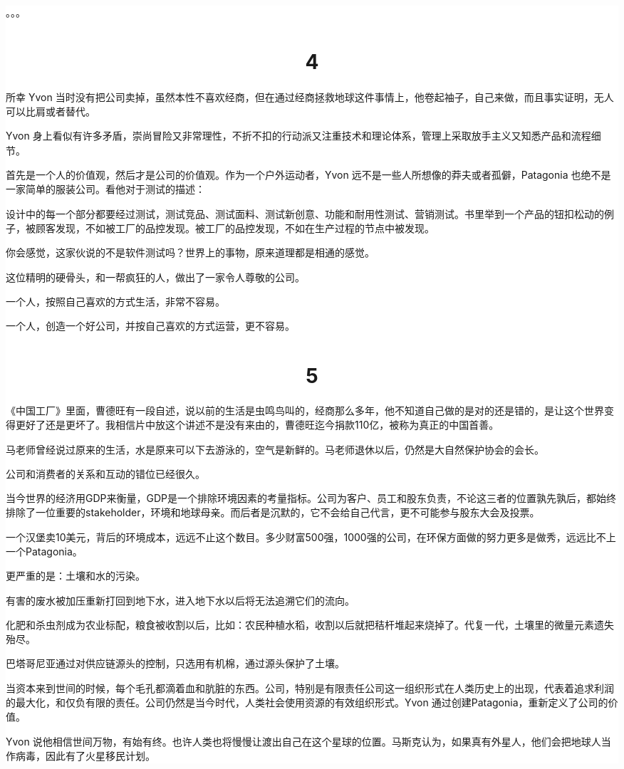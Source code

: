 。。。

 

<h1 align="center">4</h1>


所幸 Yvon 当时没有把公司卖掉，虽然本性不喜欢经商，但在通过经商拯救地球这件事情上，他卷起袖子，自己来做，而且事实证明，无人可以比肩或者替代。

 

Yvon 身上看似有许多矛盾，崇尚冒险又非常理性，不折不扣的行动派又注重技术和理论体系，管理上采取放手主义又知悉产品和流程细节。

首先是一个人的价值观，然后才是公司的价值观。作为一个户外运动者，Yvon 远不是一些人所想像的莽夫或者孤僻，Patagonia 也绝不是一家简单的服装公司。看他对于测试的描述：

设计中的每一个部分都要经过测试，测试竞品、测试面料、测试新创意、功能和耐用性测试、营销测试。书里举到一个产品的钮扣松动的例子，被顾客发现，不如被工厂的品控发现。被工厂的品控发现，不如在生产过程的节点中被发现。

你会感觉，这家伙说的不是软件测试吗？世界上的事物，原来道理都是相通的感觉。

 

这位精明的硬骨头，和一帮疯狂的人，做出了一家令人尊敬的公司。

一个人，按照自己喜欢的方式生活，非常不容易。

一个人，创造一个好公司，并按自己喜欢的方式运营，更不容易。



<h1 align="center">5</h1>
 

《中国工厂》里面，曹德旺有一段自述，说以前的生活是虫鸣鸟叫的，经商那么多年，他不知道自己做的是对的还是错的，是让这个世界变得更好了还是更坏了。我相信片中放这个讲述不是没有来由的，曹德旺迄今捐款110亿，被称为真正的中国首善。

 

马老师曾经说过原来的生活，水是原来可以下去游泳的，空气是新鲜的。马老师退休以后，仍然是大自然保护协会的会长。

 

公司和消费者的关系和互动的错位已经很久。

当今世界的经济用GDP来衡量，GDP是一个排除环境因素的考量指标。公司为客户、员工和股东负责，不论这三者的位置孰先孰后，都始终排除了一位重要的stakeholder，环境和地球母亲。而后者是沉默的，它不会给自己代言，更不可能参与股东大会及投票。

 

一个汉堡卖10美元，背后的环境成本，远远不止这个数目。多少财富500强，1000强的公司，在环保方面做的努力更多是做秀，远远比不上一个Patagonia。

更严重的是：土壤和水的污染。

有害的废水被加压重新打回到地下水，进入地下水以后将无法追溯它们的流向。

化肥和杀虫剂成为农业标配，粮食被收割以后，比如：农民种植水稻，收割以后就把秸杆堆起来烧掉了。代复一代，土壤里的微量元素遗失殆尽。

巴塔哥尼亚通过对供应链源头的控制，只选用有机棉，通过源头保护了土壤。

 

当资本来到世间的时候，每个毛孔都滴着血和肮脏的东西。公司，特别是有限责任公司这一组织形式在人类历史上的出现，代表着追求利润的最大化，和仅负有限的责任。公司仍然是当今时代，人类社会使用资源的有效组织形式。Yvon 通过创建Patagonia，重新定义了公司的价值。


 

Yvon 说他相信世间万物，有始有终。也许人类也将慢慢让渡出自己在这个星球的位置。马斯克认为，如果真有外星人，他们会把地球人当作病毒，因此有了火星移民计划。

 

